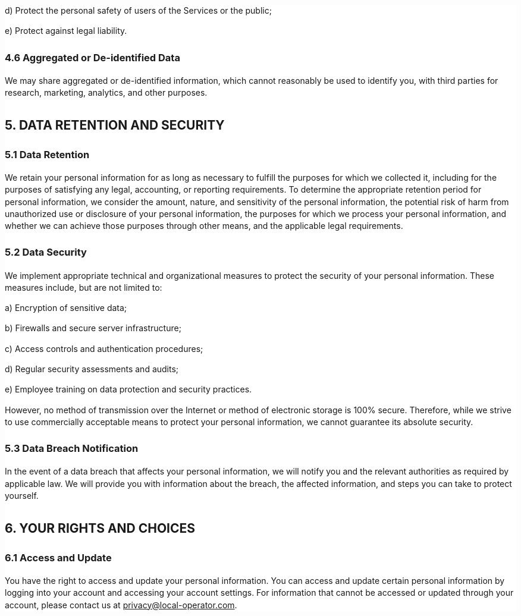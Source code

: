 d) Protect the personal safety of users of the Services or the public;

e) Protect against legal liability.

### 4.6 Aggregated or De-identified Data

We may share aggregated or de-identified information, which cannot reasonably be used to identify you, with third parties for research, marketing, analytics, and other purposes.

## 5. DATA RETENTION AND SECURITY

### 5.1 Data Retention

We retain your personal information for as long as necessary to fulfill the purposes for which we collected it, including for the purposes of satisfying any legal, accounting, or reporting requirements. To determine the appropriate retention period for personal information, we consider the amount, nature, and sensitivity of the personal information, the potential risk of harm from unauthorized use or disclosure of your personal information, the purposes for which we process your personal information, and whether we can achieve those purposes through other means, and the applicable legal requirements.

### 5.2 Data Security

We implement appropriate technical and organizational measures to protect the security of your personal information. These measures include, but are not limited to:

a) Encryption of sensitive data;

b) Firewalls and secure server infrastructure;

c) Access controls and authentication procedures;

d) Regular security assessments and audits;

e) Employee training on data protection and security practices.

However, no method of transmission over the Internet or method of electronic storage is 100% secure. Therefore, while we strive to use commercially acceptable means to protect your personal information, we cannot guarantee its absolute security.

### 5.3 Data Breach Notification

In the event of a data breach that affects your personal information, we will notify you and the relevant authorities as required by applicable law. We will provide you with information about the breach, the affected information, and steps you can take to protect yourself.

## 6. YOUR RIGHTS AND CHOICES

### 6.1 Access and Update

You have the right to access and update your personal information. You can access and update certain personal information by logging into your account and accessing your account settings. For information that cannot be accessed or updated through your account, please contact us at <privacy@local-operator.com>.

